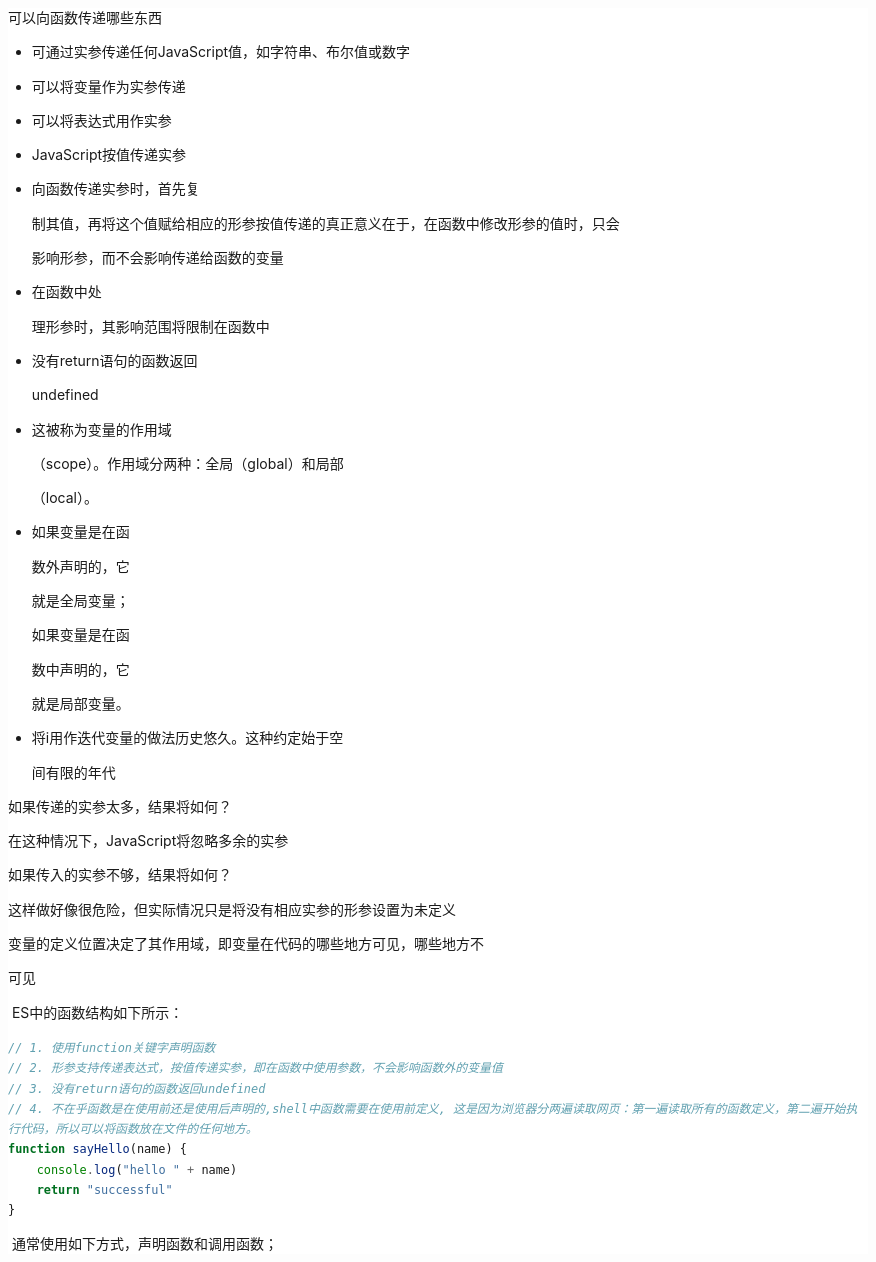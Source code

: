 可以向函数传递哪些东西

- 可通过实参传递任何JavaScript值，如字符串、布尔值或数字

- 可以将变量作为实参传递

- 可以将表达式用作实参

- JavaScript按值传递实参

- 向函数传递实参时，首先复 

  制其值，再将这个值赋给相应的形参按值传递的真正意义在于，在函数中修改形参的值时，只会

  影响形参，而不会影响传递给函数的变量

- 在函数中处

  理形参时，其影响范围将限制在函数中

- 没有return语句的函数返回

  undefined

- 这被称为变量的作用域

  （scope）。作用域分两种：全局（global）和局部

  （local）。

- 如果变量是在函

  数外声明的，它

  就是全局变量；

  如果变量是在函

  数中声明的，它

  就是局部变量。

- 将i用作迭代变量的做法历史悠久。这种约定始于空

  间有限的年代



如果传递的实参太多，结果将如何？

在这种情况下，JavaScript将忽略多余的实参



如果传入的实参不够，结果将如何？

这样做好像很危险，但实际情况只是将没有相应实参的形参设置为未定义

变量的定义位置决定了其作用域，即变量在代码的哪些地方可见，哪些地方不

可见

​		ES中的函数结构如下所示：

```javascript
// 1. 使用function关键字声明函数
// 2. 形参支持传递表达式，按值传递实参，即在函数中使用参数，不会影响函数外的变量值
// 3. 没有return语句的函数返回undefined
// 4. 不在乎函数是在使用前还是使用后声明的,shell中函数需要在使用前定义, 这是因为浏览器分两遍读取网页：第一遍读取所有的函数定义，第二遍开始执行代码，所以可以将函数放在文件的任何地方。
function sayHello(name) {
    console.log("hello " + name)
    return "successful"
}
```
​		通常使用如下方式，声明函数和调用函数；

